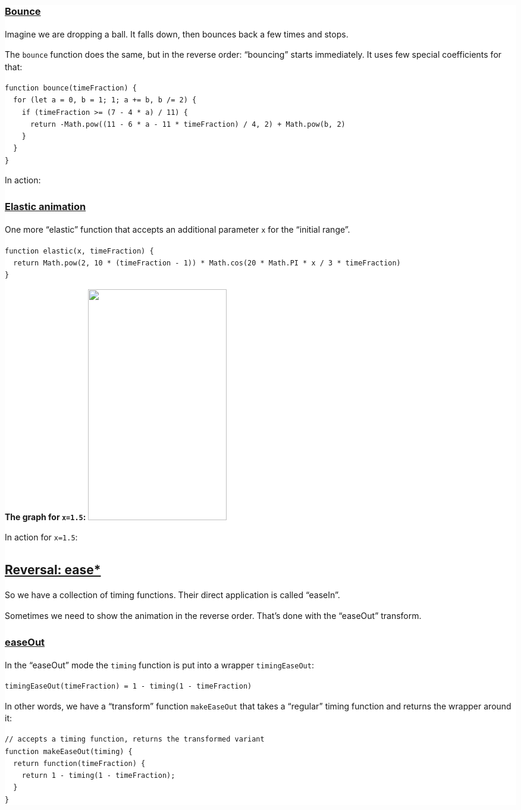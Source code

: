 ### <a href="#bounce" id="bounce" class="main__anchor">Bounce</a>

Imagine we are dropping a ball. It falls down, then bounces back a few times and stops.

The `bounce` function does the same, but in the reverse order: “bouncing” starts immediately. It uses few special coefficients for that:

    function bounce(timeFraction) {
      for (let a = 0, b = 1; 1; a += b, b /= 2) {
        if (timeFraction >= (7 - 4 * a) / 11) {
          return -Math.pow((11 - 6 * a - 11 * timeFraction) / 4, 2) + Math.pow(b, 2)
        }
      }
    }

In action:

<a href="https://en.js.cx/article/js-animation/bounce/" class="toolbar__button toolbar__button_external" title="open in new window"></a>

### <a href="#elastic-animation" id="elastic-animation" class="main__anchor">Elastic animation</a>

One more “elastic” function that accepts an additional parameter `x` for the “initial range”.

    function elastic(x, timeFraction) {
      return Math.pow(2, 10 * (timeFraction - 1)) * Math.cos(20 * Math.PI * x / 3 * timeFraction)
    }

**The graph for `x=1.5`:** <img src="/article/js-animation/elastic.svg" width="233" height="388" />

In action for `x=1.5`:

<a href="https://en.js.cx/article/js-animation/elastic/" class="toolbar__button toolbar__button_external" title="open in new window"></a>

## <a href="#reversal-ease" id="reversal-ease" class="main__anchor">Reversal: ease*</a>

So we have a collection of timing functions. Their direct application is called “easeIn”.

Sometimes we need to show the animation in the reverse order. That’s done with the “easeOut” transform.

### <a href="#easeout" id="easeout" class="main__anchor">easeOut</a>

In the “easeOut” mode the `timing` function is put into a wrapper `timingEaseOut`:

    timingEaseOut(timeFraction) = 1 - timing(1 - timeFraction)

In other words, we have a “transform” function `makeEaseOut` that takes a “regular” timing function and returns the wrapper around it:

    // accepts a timing function, returns the transformed variant
    function makeEaseOut(timing) {
      return function(timeFraction) {
        return 1 - timing(1 - timeFraction);
      }
    }

